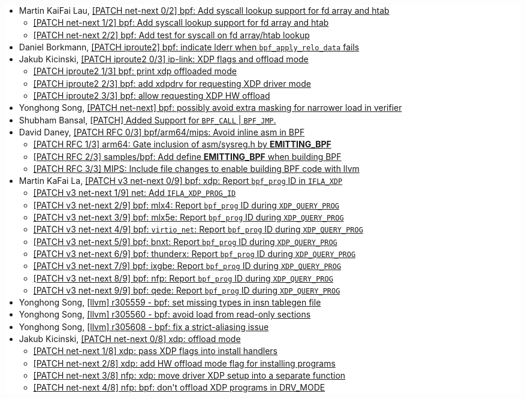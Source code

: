 - Martin KaiFai Lau, [[PATCH net-next 0/2] bpf: Add syscall lookup support for fd array and htab](https://www.spinics.net/lists/netdev/msg442604.html)
  - [[PATCH net-next 1/2] bpf: Add syscall lookup support for fd array and htab](https://www.spinics.net/lists/netdev/msg442605.html)
  - [[PATCH net-next 2/2] bpf: Add test for syscall on fd array/htab lookup](https://www.spinics.net/lists/netdev/msg442606.html)
- Daniel Borkmann, [[PATCH iproute2] bpf: indicate lderr when `bpf_apply_relo_data` fails](https://www.spinics.net/lists/netdev/msg442370.html)
- Jakub Kicinski, [[PATCH iproute2 0/3] ip-link: XDP flags and offload mode](https://www.spinics.net/lists/netdev/msg442363.html)
  - [[PATCH iproute2 1/3] bpf: print xdp offloaded mode](https://www.spinics.net/lists/netdev/msg442364.html)
  - [[PATCH iproute2 2/3] bpf: add xdpdrv for requesting XDP driver mode](https://www.spinics.net/lists/netdev/msg442366.html)
  - [[PATCH iproute2 3/3] bpf: allow requesting XDP HW offload](https://www.spinics.net/lists/netdev/msg442365.html)
- Yonghong Song, [[PATCH net-next] bpf: possibly avoid extra masking for narrower load in verifier](https://www.spinics.net/lists/netdev/msg441963.html)
- Shubham Bansal, [[PATCH] Added Support for `BPF_CALL` | `BPF_JMP`.](http://www.mail-archive.com/linux-kernel@vger.kernel.org/msg1430003.html)
- David Daney, [[PATCH RFC 0/3] bpf/arm64/mips: Avoid inline asm in BPF](https://www.mail-archive.com/netdev@vger.kernel.org/msg173949.html)
  - [[PATCH RFC 1/3] arm64: Gate inclusion of asm/sysreg.h by **EMITTING_BPF**](https://www.mail-archive.com/netdev@vger.kernel.org/msg173951.html)
  - [[PATCH RFC 2/3] samples/bpf: Add define **EMITTING_BPF** when building BPF](https://www.mail-archive.com/netdev@vger.kernel.org/msg173950.html)
  - [[PATCH RFC 3/3] MIPS: Include file changes to enable building BPF code with llvm](https://www.mail-archive.com/netdev@vger.kernel.org/msg173948.html)
- Martin KaFai La, [[PATCH v3 net-next 0/9] bpf: xdp: Report `bpf_prog` ID in `IFLA_XDP`](https://www.spinics.net/lists/netdev/msg440723.html)
  - [[PATCH v3 net-next 1/9] net: Add `IFLA_XDP_PROG_ID`](https://www.spinics.net/lists/netdev/msg440721.html)
  - [[PATCH v3 net-next 2/9] bpf: mlx4: Report `bpf_prog` ID during `XDP_QUERY_PROG`](https://www.spinics.net/lists/netdev/msg440722.html)
  - [[PATCH v3 net-next 3/9] bpf: mlx5e: Report `bpf_prog` ID during `XDP_QUERY_PROG`](https://www.spinics.net/lists/netdev/msg440725.html)
  - [[PATCH v3 net-next 4/9] bpf: `virtio_net`: Report `bpf_prog` ID during `XDP_QUERY_PROG`](https://www.spinics.net/lists/netdev/msg440720.html)
  - [[PATCH v3 net-next 5/9] bpf: bnxt: Report `bpf_prog` ID during `XDP_QUERY_PROG`](https://www.spinics.net/lists/netdev/msg440719.html)
  - [[PATCH v3 net-next 6/9] bpf: thunderx: Report `bpf_prog` ID during `XDP_QUERY_PROG`](https://www.spinics.net/lists/netdev/msg440724.html)
  - [[PATCH v3 net-next 7/9] bpf: ixgbe: Report `bpf_prog` ID during `XDP_QUERY_PROG`](https://www.spinics.net/lists/netdev/msg440717.html)
  - [[PATCH v3 net-next 8/9] bpf: nfp: Report `bpf_prog` ID during `XDP_QUERY_PROG`](https://www.spinics.net/lists/netdev/msg440718.html)
  - [[PATCH v3 net-next 9/9] bpf: qede: Report `bpf_prog` ID during `XDP_QUERY_PROG`](https://www.spinics.net/lists/netdev/msg440726.html)
- Yonghong Song, [[llvm] r305559 - bpf: set missing types in insn tablegen file](http://llvm.org/viewvc/llvm-project?rev=305559&view=rev)
- Yonghong Song, [[llvm] r305560 - bpf: avoid load from read-only sections](http://llvm.org/viewvc/llvm-project?rev=305560&view=rev)
- Yonghong Song, [[llvm] r305608 - bpf: fix a strict-aliasing issue](http://llvm.org/viewvc/llvm-project?rev=305608&view=rev)
- Jakub Kicinski, [[PATCH net-next 0/8] xdp: offload mode](https://www.spinics.net/lists/netdev/msg441794.html)
  - [[PATCH net-next 1/8] xdp: pass XDP flags into install handlers](https://www.spinics.net/lists/netdev/msg441796.html)
  - [[PATCH net-next 2/8] xdp: add HW offload mode flag for installing programs](https://www.spinics.net/lists/netdev/msg441802.html)
  - [[PATCH net-next 3/8] nfp: xdp: move driver XDP setup into a separate function](https://www.spinics.net/lists/netdev/msg441801.html)
  - [[PATCH net-next 4/8] nfp: bpf: don't offload XDP programs in DRV_MODE](https://www.spinics.net/lists/netdev/msg441800.html)